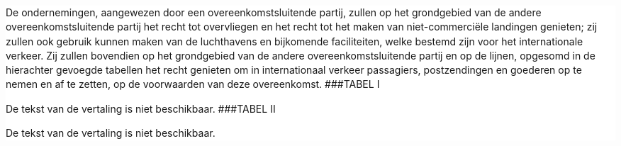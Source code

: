 De ondernemingen, aangewezen door een overeenkomstsluitende partij, zullen op het grondgebied van de andere overeenkomstsluitende partij het recht tot overvliegen en het recht tot het maken van niet-commerciële landingen genieten; zij zullen ook gebruik kunnen maken van de luchthavens en bijkomende faciliteiten, welke bestemd zijn voor het internationale verkeer. Zij zullen bovendien op het grondgebied van de andere overeenkomstsluitende partij en op de lijnen, opgesomd in de hierachter gevoegde tabellen het recht genieten om in internationaal verkeer passagiers, postzendingen en goederen op te nemen en af te zetten, op de voorwaarden van deze overeenkomst. 
###TABEL I

De tekst van de vertaling is niet beschikbaar.
###TABEL II

De tekst van de vertaling is niet beschikbaar.   
